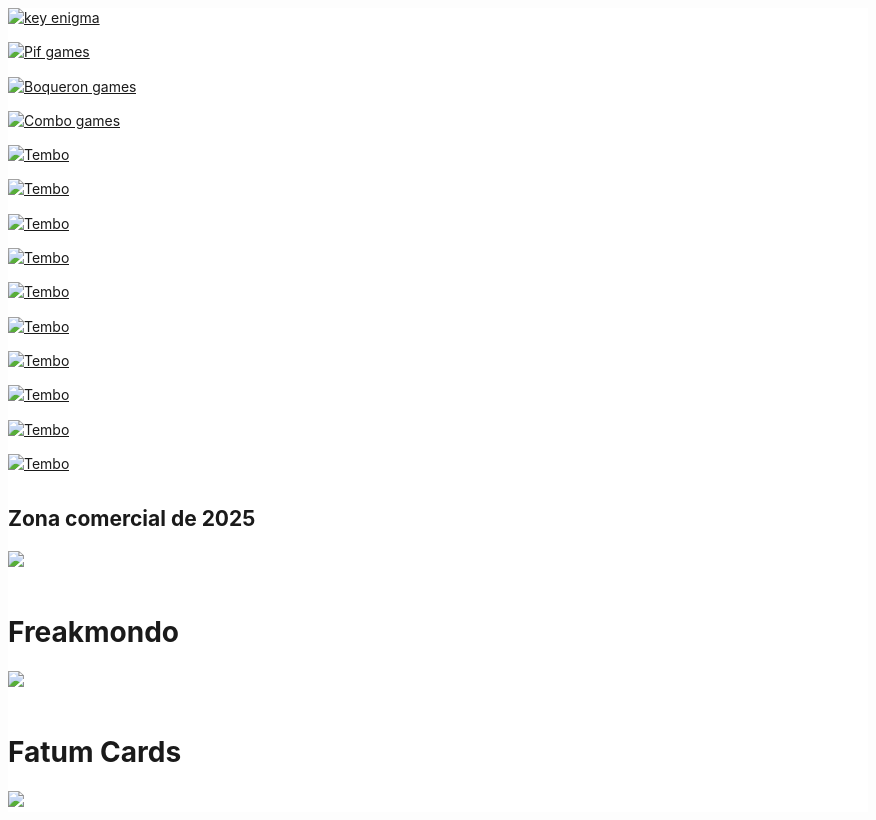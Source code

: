 [![key enigma](https://www.meeplefactory.es/wp-content/uploads/sites/4/2025/02/Key-enigma.png)](https://www.meeplefactory.es/key-enigma/)

[![Pif games](https://www.meeplefactory.es/wp-content/uploads/sites/4/2024/03/pif-games-copia-1.png)](https://www.meeplefactory.es/pif-games/)

[![Boqueron games](https://www.meeplefactory.es/wp-content/uploads/sites/4/2023/12/Boqueron.png)](https://www.meeplefactory.es/boqueron-games/)

[![Combo games](https://www.meeplefactory.es/wp-content/uploads/sites/4/2024/03/Combo-Games.png)](https://www.meeplefactory.es/combo-games/)

[![Tembo](https://www.meeplefactory.es/wp-content/uploads/sites/4/2025/03/Logotipos.png)](https://www.meeplefactory.es/tembo/)

[![Tembo](https://www.meeplefactory.es/wp-content/uploads/sites/4/2025/03/Logo-Zacatrus.png)](https://www.meeplefactory.es/zacatrus/)

[![Tembo](https://www.meeplefactory.es/wp-content/uploads/sites/4/2025/03/overbrained-logo-fancy.png)](https://www.meeplefactory.es/overbrained-studios/)

[![Tembo](https://www.meeplefactory.es/wp-content/uploads/sites/4/2025/03/Alien-1.png)](https://www.meeplefactory.es/alien/)

[![Tembo](https://www.meeplefactory.es/wp-content/uploads/sites/4/2023/12/Falomir-logo.png)](https://www.meeplefactory.es/falomir-juegos/)

[![Tembo](https://www.meeplefactory.es/wp-content/uploads/sites/4/2025/03/Retrowar.png)](https://www.meeplefactory.es/retrowar/)

[![Tembo](https://www.meeplefactory.es/wp-content/uploads/sites/4/2025/04/Logo-diaCash.png)](https://www.meeplefactory.es/zona-miniaturas/)

[![Tembo](https://www.meeplefactory.es/wp-content/uploads/sites/4/2025/04/Mujeres-en-zona-de-conflicto.png)](https://www.meeplefactory.es/dime-por-donde-vienes-y-te-dire-si-te-trato/)

[![Tembo](https://www.meeplefactory.es/wp-content/uploads/sites/4/2025/04/HOOKed_logo_fullred-1-1.png)](https://www.meeplefactory.es/hooked-games/)

[![Tembo](https://www.meeplefactory.es/wp-content/uploads/sites/4/2025/04/JuegoSi.png)](https://www.meeplefactory.es/juegossi/)

## Zona comercial de 2025

[![](https://www.meeplefactory.es/wp-content/uploads/sites/4/2025/04/Freakmondo.png)](https://www.freakmondo.com/tienda/)

# Freakmondo

[![](https://www.meeplefactory.es/wp-content/uploads/sites/4/2025/04/Fatum.png)](https://www.fatumcards.com/)

# Fatum Cards

[![](https://www.meeplefactory.es/wp-content/uploads/sites/4/2025/04/El-costurero-rolero.png)](https://www.instagram.com/costurerorolero/)
